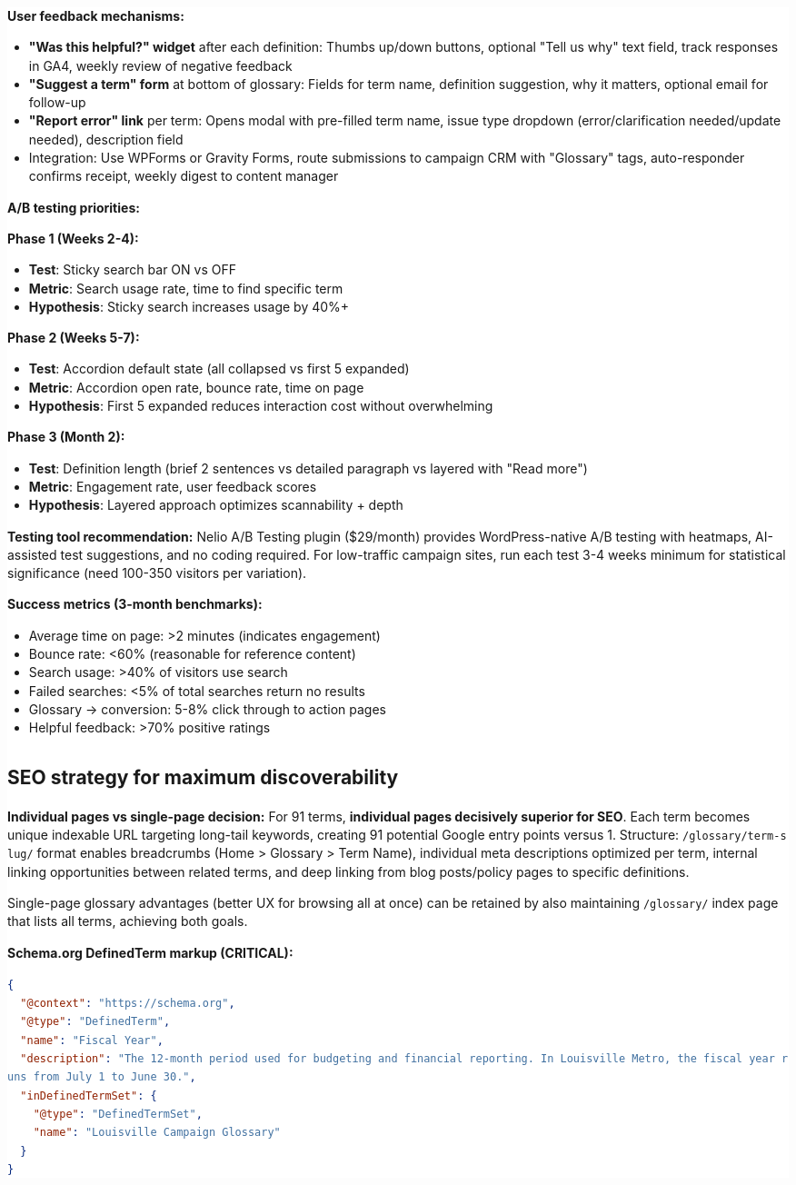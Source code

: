 **User feedback mechanisms:**
- **"Was this helpful?" widget** after each definition: Thumbs up/down buttons, optional "Tell us why" text field, track responses in GA4, weekly review of negative feedback
- **"Suggest a term" form** at bottom of glossary: Fields for term name, definition suggestion, why it matters, optional email for follow-up
- **"Report error" link** per term: Opens modal with pre-filled term name, issue type dropdown (error/clarification needed/update needed), description field
- Integration: Use WPForms or Gravity Forms, route submissions to campaign CRM with "Glossary" tags, auto-responder confirms receipt, weekly digest to content manager

**A/B testing priorities:**

**Phase 1 (Weeks 2-4):**
- **Test**: Sticky search bar ON vs OFF
- **Metric**: Search usage rate, time to find specific term
- **Hypothesis**: Sticky search increases usage by 40%+

**Phase 2 (Weeks 5-7):**
- **Test**: Accordion default state (all collapsed vs first 5 expanded)
- **Metric**: Accordion open rate, bounce rate, time on page
- **Hypothesis**: First 5 expanded reduces interaction cost without overwhelming

**Phase 3 (Month 2):**
- **Test**: Definition length (brief 2 sentences vs detailed paragraph vs layered with "Read more")
- **Metric**: Engagement rate, user feedback scores
- **Hypothesis**: Layered approach optimizes scannability + depth

**Testing tool recommendation:** Nelio A/B Testing plugin ($29/month) provides WordPress-native A/B testing with heatmaps, AI-assisted test suggestions, and no coding required. For low-traffic campaign sites, run each test 3-4 weeks minimum for statistical significance (need 100-350 visitors per variation).

**Success metrics (3-month benchmarks):**
- Average time on page: >2 minutes (indicates engagement)
- Bounce rate: <60% (reasonable for reference content)
- Search usage: >40% of visitors use search
- Failed searches: <5% of total searches return no results
- Glossary → conversion: 5-8% click through to action pages
- Helpful feedback: >70% positive ratings

## SEO strategy for maximum discoverability

**Individual pages vs single-page decision:** For 91 terms, **individual pages decisively superior for SEO**. Each term becomes unique indexable URL targeting long-tail keywords, creating 91 potential Google entry points versus 1. Structure: `/glossary/term-slug/` format enables breadcrumbs (Home > Glossary > Term Name), individual meta descriptions optimized per term, internal linking opportunities between related terms, and deep linking from blog posts/policy pages to specific definitions.

Single-page glossary advantages (better UX for browsing all at once) can be retained by also maintaining `/glossary/` index page that lists all terms, achieving both goals.

**Schema.org DefinedTerm markup (CRITICAL):**

```json
{
  "@context": "https://schema.org",
  "@type": "DefinedTerm",
  "name": "Fiscal Year",
  "description": "The 12-month period used for budgeting and financial reporting. In Louisville Metro, the fiscal year runs from July 1 to June 30.",
  "inDefinedTermSet": {
    "@type": "DefinedTermSet",
    "name": "Louisville Campaign Glossary"
  }
}
```
